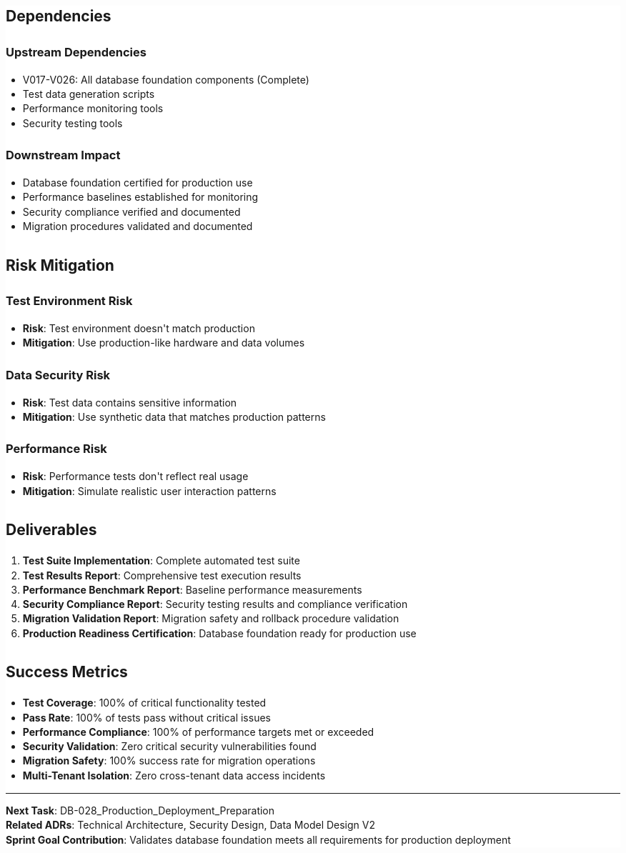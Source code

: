 ## Dependencies

### Upstream Dependencies
- V017-V026: All database foundation components (Complete)
- Test data generation scripts
- Performance monitoring tools
- Security testing tools

### Downstream Impact
- Database foundation certified for production use
- Performance baselines established for monitoring
- Security compliance verified and documented
- Migration procedures validated and documented

## Risk Mitigation

### Test Environment Risk
- **Risk**: Test environment doesn't match production
- **Mitigation**: Use production-like hardware and data volumes

### Data Security Risk
- **Risk**: Test data contains sensitive information
- **Mitigation**: Use synthetic data that matches production patterns

### Performance Risk
- **Risk**: Performance tests don't reflect real usage
- **Mitigation**: Simulate realistic user interaction patterns

## Deliverables

1. **Test Suite Implementation**: Complete automated test suite
2. **Test Results Report**: Comprehensive test execution results
3. **Performance Benchmark Report**: Baseline performance measurements
4. **Security Compliance Report**: Security testing results and compliance verification
5. **Migration Validation Report**: Migration safety and rollback procedure validation
6. **Production Readiness Certification**: Database foundation ready for production use

## Success Metrics

- **Test Coverage**: 100% of critical functionality tested
- **Pass Rate**: 100% of tests pass without critical issues
- **Performance Compliance**: 100% of performance targets met or exceeded
- **Security Validation**: Zero critical security vulnerabilities found
- **Migration Safety**: 100% success rate for migration operations
- **Multi-Tenant Isolation**: Zero cross-tenant data access incidents

---

**Next Task**: DB-028_Production_Deployment_Preparation  
**Related ADRs**: Technical Architecture, Security Design, Data Model Design V2  
**Sprint Goal Contribution**: Validates database foundation meets all requirements for production deployment